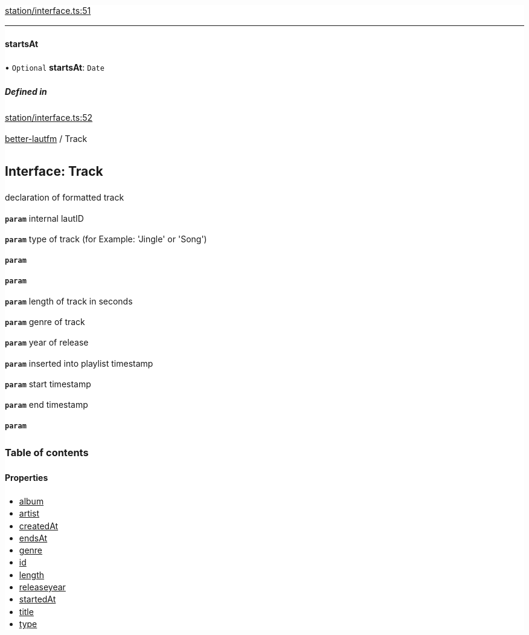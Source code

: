 [station/interface.ts:51](https://github.com/Randoooom/better-lautfm/blob/646bcaa/src/station/interface.ts#L51)

___

#### startsAt

• `Optional` **startsAt**: `Date`

##### Defined in

[station/interface.ts:52](https://github.com/Randoooom/better-lautfm/blob/646bcaa/src/station/interface.ts#L52)


<a name="interfacestrackmd"></a>

[better-lautfm](#readmemd) / Track

## Interface: Track

declaration of formatted track

**`param`** internal lautID

**`param`** type of track (for Example: 'Jingle' or 'Song')

**`param`**

**`param`**

**`param`** length of track in seconds

**`param`** genre of track

**`param`** year of release

**`param`** inserted into playlist timestamp

**`param`** start timestamp

**`param`** end timestamp

**`param`**

### Table of contents

#### Properties

- [album](#album)
- [artist](#artist)
- [createdAt](#createdat)
- [endsAt](#endsat)
- [genre](#genre)
- [id](#id)
- [length](#length)
- [releaseyear](#releaseyear)
- [startedAt](#startedat)
- [title](#title)
- [type](#type)
